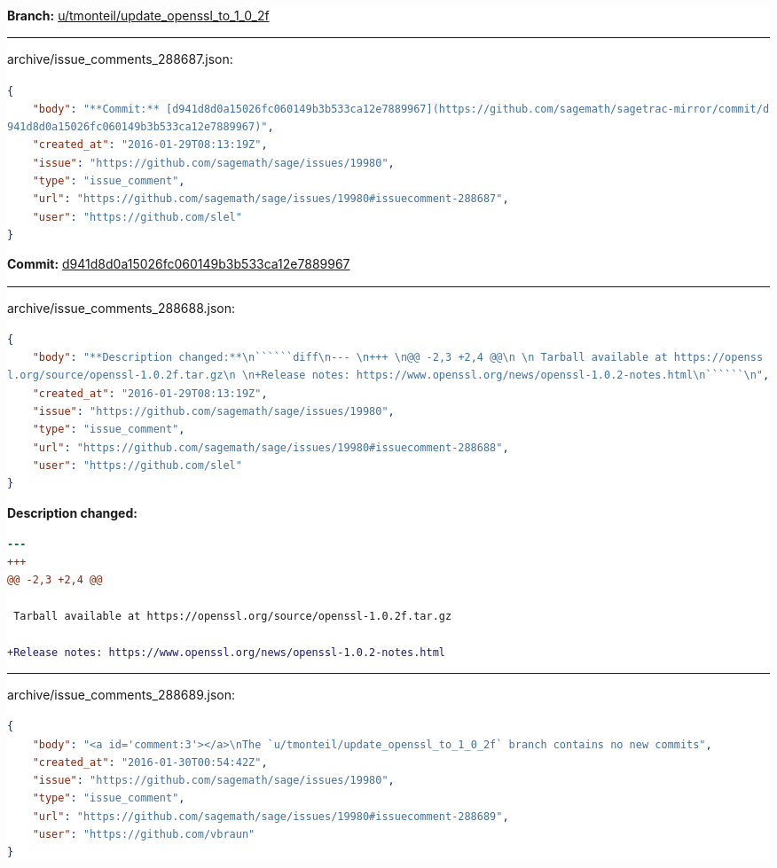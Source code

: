 **Branch:** [u/tmonteil/update_openssl_to_1_0_2f](https://github.com/sagemath/sagetrac-mirror/tree/u/tmonteil/update_openssl_to_1_0_2f)



---

archive/issue_comments_288687.json:
```json
{
    "body": "**Commit:** [d941d8d0a15026fc060149b3b533ca12e7889967](https://github.com/sagemath/sagetrac-mirror/commit/d941d8d0a15026fc060149b3b533ca12e7889967)",
    "created_at": "2016-01-29T08:13:19Z",
    "issue": "https://github.com/sagemath/sage/issues/19980",
    "type": "issue_comment",
    "url": "https://github.com/sagemath/sage/issues/19980#issuecomment-288687",
    "user": "https://github.com/slel"
}
```

**Commit:** [d941d8d0a15026fc060149b3b533ca12e7889967](https://github.com/sagemath/sagetrac-mirror/commit/d941d8d0a15026fc060149b3b533ca12e7889967)



---

archive/issue_comments_288688.json:
```json
{
    "body": "**Description changed:**\n``````diff\n--- \n+++ \n@@ -2,3 +2,4 @@\n \n Tarball available at https://openssl.org/source/openssl-1.0.2f.tar.gz\n \n+Release notes: https://www.openssl.org/news/openssl-1.0.2-notes.html\n``````\n",
    "created_at": "2016-01-29T08:13:19Z",
    "issue": "https://github.com/sagemath/sage/issues/19980",
    "type": "issue_comment",
    "url": "https://github.com/sagemath/sage/issues/19980#issuecomment-288688",
    "user": "https://github.com/slel"
}
```

**Description changed:**
``````diff
--- 
+++ 
@@ -2,3 +2,4 @@
 
 Tarball available at https://openssl.org/source/openssl-1.0.2f.tar.gz
 
+Release notes: https://www.openssl.org/news/openssl-1.0.2-notes.html
``````




---

archive/issue_comments_288689.json:
```json
{
    "body": "<a id='comment:3'></a>\nThe `u/tmonteil/update_openssl_to_1_0_2f` branch contains no new commits",
    "created_at": "2016-01-30T00:54:42Z",
    "issue": "https://github.com/sagemath/sage/issues/19980",
    "type": "issue_comment",
    "url": "https://github.com/sagemath/sage/issues/19980#issuecomment-288689",
    "user": "https://github.com/vbraun"
}
```
